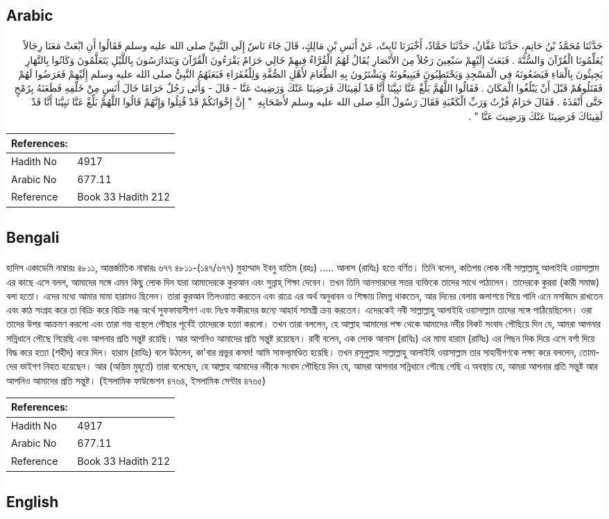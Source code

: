 ## Arabic


<div dir="rtl" lang="ar" style={{fontSize:'larger',backgroundColor:'#f8f9fa',padding:20}}>
حَدَّثَنَا مُحَمَّدُ بْنُ حَاتِمٍ، حَدَّثَنَا عَفَّانُ، حَدَّثَنَا حَمَّادٌ، أَخْبَرَنَا ثَابِتٌ، عَنْ أَنَسِ بْنِ مَالِكٍ، قَالَ جَاءَ نَاسٌ إِلَى النَّبِيِّ صلى الله عليه وسلم فَقَالُوا أَنِ ابْعَثْ مَعَنَا رِجَالاً يُعَلِّمُونَا الْقُرْآنَ وَالسُّنَّةَ ‏.‏ فَبَعَثَ إِلَيْهِمْ سَبْعِينَ رَجُلاً مِنَ الأَنْصَارِ يُقَالُ لَهُمُ الْقُرَّاءُ فِيهِمْ خَالِي حَرَامٌ يَقْرَءُونَ الْقُرْآنَ وَيَتَدَارَسُونَ بِاللَّيْلِ يَتَعَلَّمُونَ وَكَانُوا بِالنَّهَارِ يَجِيئُونَ بِالْمَاءِ فَيَضَعُونَهُ فِي الْمَسْجِدِ وَيَحْتَطِبُونَ فَيَبِيعُونَهُ وَيَشْتَرُونَ بِهِ الطَّعَامَ لأَهْلِ الصُّفَّةِ وَلِلْفُقَرَاءِ فَبَعَثَهُمُ النَّبِيُّ صلى الله عليه وسلم إِلَيْهِمْ فَعَرَضُوا لَهُمْ فَقَتَلُوهُمْ قَبْلَ أَنْ يَبْلُغُوا الْمَكَانَ ‏.‏ فَقَالُوا اللَّهُمَّ بَلِّغْ عَنَّا نَبِيَّنَا أَنَّا قَدْ لَقِينَاكَ فَرَضِينَا عَنْكَ وَرَضِيتَ عَنَّا - قَالَ - وَأَتَى رَجُلٌ حَرَامًا خَالَ أَنَسٍ مِنْ خَلْفِهِ فَطَعَنَهُ بِرُمْحٍ حَتَّى أَنْفَذَهُ ‏.‏ فَقَالَ حَرَامٌ فُزْتُ وَرَبِّ الْكَعْبَةِ فَقَالَ رَسُولُ اللَّهِ صلى الله عليه وسلم لأَصْحَابِهِ ‏ "‏ إِنَّ إِخْوَانَكُمْ قَدْ قُتِلُوا وَإِنَّهُمْ قَالُوا اللَّهُمَّ بَلِّغْ عَنَّا نَبِيَّنَا أَنَّا قَدْ لَقِينَاكَ فَرَضِينَا عَنْكَ وَرَضِيتَ عَنَّا ‏"‏ ‏.‏
</div>
<div style={{backgroundColor:'#f8f9fa',padding:20, marginBottom: 10}}><table> <thead> <tr> <th>References:</th> <th></th> </tr> </thead> <tbody><tr><td>Hadith No</td><td>4917</td></tr><tr><td>Arabic No</td><td>677.11</td></tr><tr><td>Reference</td><td>Book 33 Hadith 212</td></tr></tbody></table></div>

## Bengali


<div dir="ltr" lang="bn" style={{fontSize:'larger',backgroundColor:'#f8f9fa',padding:20}}>
হাদিস একাডেমি নাম্বারঃ ৪৮১১, আন্তর্জাতিক নাম্বারঃ ৬৭৭ ৪৮১১-(১৪৭/৬৭৭) মুহাম্মাদ ইবনু হাতিম (রহঃ) ..... আনাস (রাযিঃ) হতে বর্ণিত। তিনি বলেন, কতিপয় লোক নবী সাল্লাল্লাহু আলাইহি ওয়াসাল্লাম এর কাছে এসে বলল, আমাদের সঙ্গে এমন কিছু লোক দিন যারা আমাদেরকে কুরআন এবং সুন্নাহ্ শিক্ষা দেবেন। তখন তিনি আনসারদের সত্তর ব্যক্তিকে তাদের সাথে পাঠালেন। তাদেরকে কুররা (কারী সমাজ) বলা হতো। এদের মধ্যে আমার মামা হারামও ছিলেন। তারা কুরআন তিলওয়াত করতেন এবং রাত্রে এর অর্থ অনুধাবন ও শিক্ষায় নিমগ্ন থাকতেন, আর দিনের বেলায় জলাশয়ে গিয়ে পানি এনে মসজিদে রাখতেন এবং কাঠ সংগ্রহ করে তা বিক্রি করে বিক্রি লব্ধ অর্থে সুফফাবাসীগণ এবং নিঃস্ব ফকীরদের জন্যে আহার্য সামগ্ৰী ক্রয় করতেন। এদেরকেই নবী সাল্লাল্লাহু আলাইহি ওয়াসাল্লাম তাদের সঙ্গে পাঠিয়েছিলেন। ওরা তাদের উপর আক্রমণ করলো এবং তারা গন্ত ব্যস্থলে পৌছার পূর্বেই তাদেরকে হত্যা করলো। তখন তারা বললেন, হে আল্লাহ আমাদের পক্ষ থেকে আমাদের নবীর নিকট সংবাদ পৌছিয়ে দিন যে, আমরা আপনার সন্নিধানে পৌছে গিয়েছি এবং আপনার প্রতি সন্তুষ্ট রয়েছি। আর আপনিও আমাদের প্রতি সন্তুষ্ট রয়েছেন। রাবী বলেন, এক লোক আনাস (রাযিঃ) এর মামা হারাম (রাযিঃ) এর পিছন দিক দিয়ে এসে বর্শা দিয়ে বিদ্ধ করে হত্যা (শহীদ) করে দিল। হারাম (রাযিঃ) বলে উঠলেন, কা'বার প্রভুর কসম! আমি সাফল্যমণ্ডিত হয়েছি। তখন রসূলুল্লাহ সাল্লাল্লাহু আলাইহি ওয়াসাল্লাম তার সাহাবীগণকে লক্ষ্য করে বললেন, তোমাদের ভাইগণ নিহত হয়েছেন। আর (অন্তিম মুহূর্তে) তারা বলেছেন, হে আল্লাহ আমাদের নবীকে সংবাদ পৌছিয়ে দিন যে, আমরা আপনার সন্নিধানে পৌছে গেছি এ অবস্থায় যে, আমরা আপনার প্রতি সন্তুষ্ট আর আপনিও আমাদের প্রতি সন্তুষ্ট। (ইসলামিক ফাউন্ডেশন ৪৭৬৪, ইসলামিক সেন্টার ৪৭৬৫)
</div>
<div style={{backgroundColor:'#f8f9fa',padding:20, marginBottom: 10}}><table> <thead> <tr> <th>References:</th> <th></th> </tr> </thead> <tbody><tr><td>Hadith No</td><td>4917</td></tr><tr><td>Arabic No</td><td>677.11</td></tr><tr><td>Reference</td><td>Book 33 Hadith 212</td></tr></tbody></table></div>

## English

